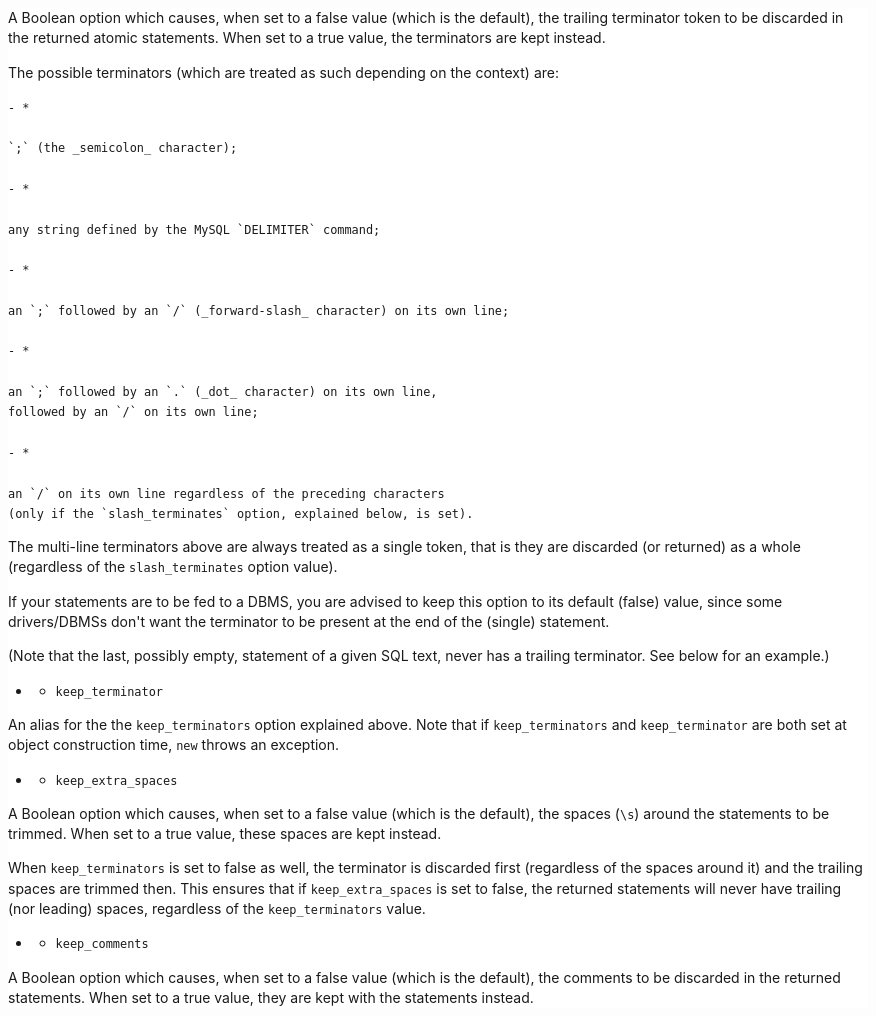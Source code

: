 A Boolean option which causes, when set to a false value (which is the default),
the trailing terminator token to be discarded in the returned atomic statements.
When set to a true value, the terminators are kept instead.

The possible terminators (which are treated as such depending on the context)
are:

    - *

    `;` (the _semicolon_ character);

    - *

    any string defined by the MySQL `DELIMITER` command;

    - *

    an `;` followed by an `/` (_forward-slash_ character) on its own line;

    - *

    an `;` followed by an `.` (_dot_ character) on its own line,
    followed by an `/` on its own line;

    - *

    an `/` on its own line regardless of the preceding characters
    (only if the `slash_terminates` option, explained below, is set).

The multi-line terminators above are always treated as a single token, that is
they are discarded (or returned) as a whole (regardless of the
`slash_terminates` option value).

If your statements are to be fed to a DBMS, you are advised to keep this option
to its default (false) value, since some drivers/DBMSs don't want the terminator
to be present at the end of the (single) statement.

(Note that the last, possibly empty, statement of a given SQL text, never has a
trailing terminator. See below for an example.)

- * `keep_terminator`

An alias for the the `keep_terminators` option explained above.
Note that if `keep_terminators` and `keep_terminator` are both set at object
construction time, `new` throws an exception.

- * `keep_extra_spaces`

A Boolean option which causes, when set to a false value (which is the default),
the spaces (`\s`) around the statements to be trimmed.
When set to a true value, these spaces are kept instead.

When `keep_terminators` is set to false as well, the terminator is discarded
first (regardless of the spaces around it) and the trailing spaces are trimmed
then. This ensures that if `keep_extra_spaces` is set to false, the returned
statements will never have trailing (nor leading) spaces, regardless of the
`keep_terminators` value.

- * `keep_comments`

A Boolean option which causes, when set to a false value (which is the default),
the comments to be discarded in the returned statements. When set to a true
value, they are kept with the statements instead.
